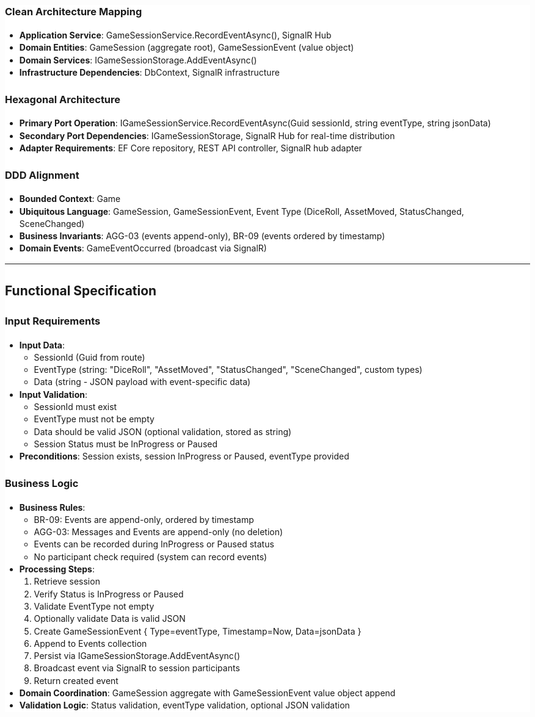 ### Clean Architecture Mapping
- **Application Service**: GameSessionService.RecordEventAsync(), SignalR Hub
- **Domain Entities**: GameSession (aggregate root), GameSessionEvent (value object)
- **Domain Services**: IGameSessionStorage.AddEventAsync()
- **Infrastructure Dependencies**: DbContext, SignalR infrastructure

### Hexagonal Architecture
- **Primary Port Operation**: IGameSessionService.RecordEventAsync(Guid sessionId, string eventType, string jsonData)
- **Secondary Port Dependencies**: IGameSessionStorage, SignalR Hub for real-time distribution
- **Adapter Requirements**: EF Core repository, REST API controller, SignalR hub adapter

### DDD Alignment
- **Bounded Context**: Game
- **Ubiquitous Language**: GameSession, GameSessionEvent, Event Type (DiceRoll, AssetMoved, StatusChanged, SceneChanged)
- **Business Invariants**: AGG-03 (events append-only), BR-09 (events ordered by timestamp)
- **Domain Events**: GameEventOccurred (broadcast via SignalR)

---

## Functional Specification

### Input Requirements
- **Input Data**:
  - SessionId (Guid from route)
  - EventType (string: "DiceRoll", "AssetMoved", "StatusChanged", "SceneChanged", custom types)
  - Data (string - JSON payload with event-specific data)
- **Input Validation**:
  - SessionId must exist
  - EventType must not be empty
  - Data should be valid JSON (optional validation, stored as string)
  - Session Status must be InProgress or Paused
- **Preconditions**: Session exists, session InProgress or Paused, eventType provided

### Business Logic
- **Business Rules**:
  - BR-09: Events are append-only, ordered by timestamp
  - AGG-03: Messages and Events are append-only (no deletion)
  - Events can be recorded during InProgress or Paused status
  - No participant check required (system can record events)
- **Processing Steps**:
  1. Retrieve session
  2. Verify Status is InProgress or Paused
  3. Validate EventType not empty
  4. Optionally validate Data is valid JSON
  5. Create GameSessionEvent { Type=eventType, Timestamp=Now, Data=jsonData }
  6. Append to Events collection
  7. Persist via IGameSessionStorage.AddEventAsync()
  8. Broadcast event via SignalR to session participants
  9. Return created event
- **Domain Coordination**: GameSession aggregate with GameSessionEvent value object append
- **Validation Logic**: Status validation, eventType validation, optional JSON validation
